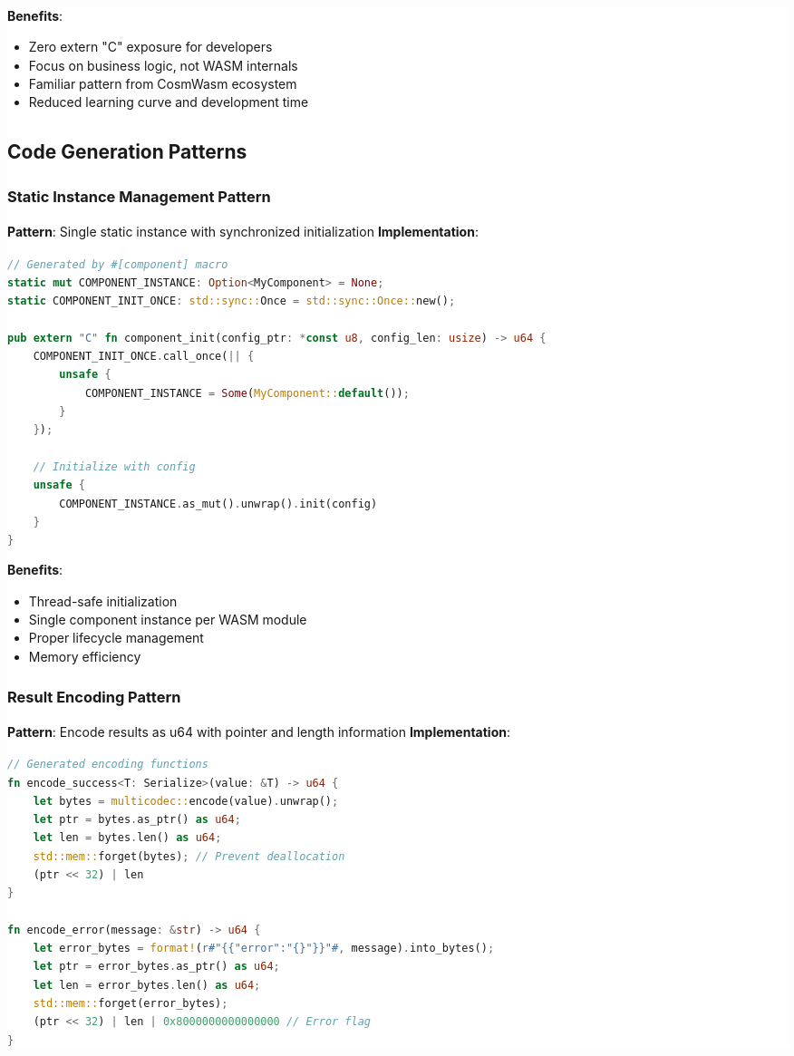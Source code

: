 **Benefits**:
- Zero extern "C" exposure for developers
- Focus on business logic, not WASM internals
- Familiar pattern from CosmWasm ecosystem
- Reduced learning curve and development time

## Code Generation Patterns

### Static Instance Management Pattern
**Pattern**: Single static instance with synchronized initialization
**Implementation**:
```rust
// Generated by #[component] macro
static mut COMPONENT_INSTANCE: Option<MyComponent> = None;
static COMPONENT_INIT_ONCE: std::sync::Once = std::sync::Once::new();

pub extern "C" fn component_init(config_ptr: *const u8, config_len: usize) -> u64 {
    COMPONENT_INIT_ONCE.call_once(|| {
        unsafe {
            COMPONENT_INSTANCE = Some(MyComponent::default());
        }
    });
    
    // Initialize with config
    unsafe {
        COMPONENT_INSTANCE.as_mut().unwrap().init(config)
    }
}
```

**Benefits**:
- Thread-safe initialization
- Single component instance per WASM module
- Proper lifecycle management
- Memory efficiency

### Result Encoding Pattern
**Pattern**: Encode results as u64 with pointer and length information
**Implementation**:
```rust
// Generated encoding functions
fn encode_success<T: Serialize>(value: &T) -> u64 {
    let bytes = multicodec::encode(value).unwrap();
    let ptr = bytes.as_ptr() as u64;
    let len = bytes.len() as u64;
    std::mem::forget(bytes); // Prevent deallocation
    (ptr << 32) | len
}

fn encode_error(message: &str) -> u64 {
    let error_bytes = format!(r#"{{"error":"{}"}}"#, message).into_bytes();
    let ptr = error_bytes.as_ptr() as u64;
    let len = error_bytes.len() as u64;
    std::mem::forget(error_bytes);
    (ptr << 32) | len | 0x8000000000000000 // Error flag
}
```
